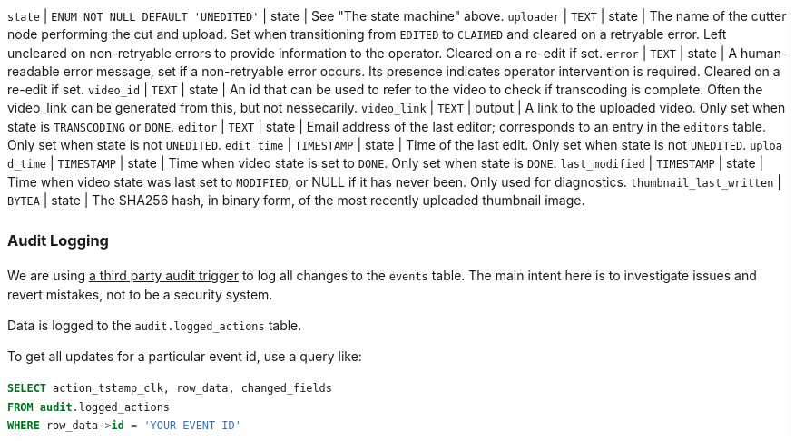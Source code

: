 `state`                    | `ENUM NOT NULL DEFAULT 'UNEDITED'`   | state       | See "The state machine" above.
`uploader`                 | `TEXT`                               | state       | The name of the cutter node performing the cut and upload. Set when transitioning from `EDITED` to `CLAIMED` and cleared on a retryable error. Left uncleared on non-retryable errors to provide information to the operator. Cleared on a re-edit if set.
`error`                    | `TEXT`                               | state       | A human-readable error message, set if a non-retryable error occurs. Its presence indicates operator intervention is required. Cleared on a re-edit if set.
`video_id`                 | `TEXT`                               | state       | An id that can be used to refer to the video to check if transcoding is complete. Often the video_link can be generated from this, but not nessecarily.
`video_link`               | `TEXT`                               | output      | A link to the uploaded video. Only set when state is `TRANSCODING` or `DONE`.
`editor`                   | `TEXT`                               | state       | Email address of the last editor; corresponds to an entry in the `editors` table. Only set when state is not `UNEDITED`.
`edit_time`                | `TIMESTAMP`                          | state       | Time of the last edit. Only set when state is not `UNEDITED`.
`upload_time`              | `TIMESTAMP`                          | state       | Time when video state is set to `DONE`. Only set when state is `DONE`.
`last_modified`            | `TIMESTAMP`                          | state       | Time when video state was last set to `MODIFIED`, or NULL if it has never been. Only used for diagnostics.
`thumbnail_last_written`   | `BYTEA`                              | state       | The SHA256 hash, in binary form, of the most recently uploaded thumbnail image.

### Audit Logging

We are using [a third party audit trigger](https://wiki.postgresql.org/wiki/Audit_trigger_91plus)
to log all changes to the `events` table. The main intent here is to investigate issues and revert mistakes,
not to be a security system.

Data is logged to the `audit.logged_actions` table.

To get all updates for a particular event id, use a query like:
```sql
SELECT action_tstamp_clk, row_data, changed_fields
FROM audit.logged_actions
WHERE row_data->id = 'YOUR EVENT ID'
```
